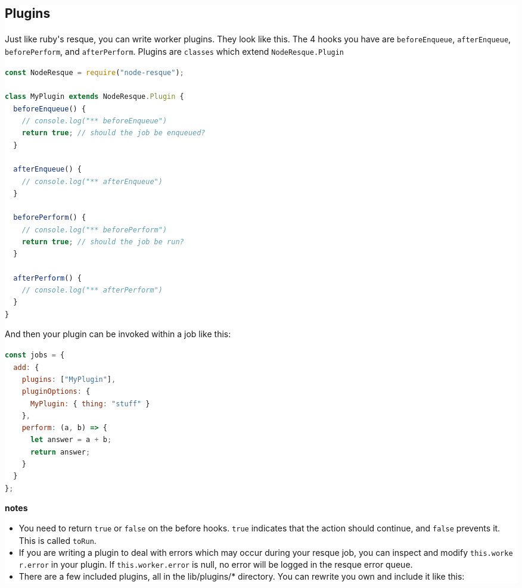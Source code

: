 ```javascript
```

## Plugins

Just like ruby's resque, you can write worker plugins. They look like this. The 4 hooks you have are `beforeEnqueue`, `afterEnqueue`, `beforePerform`, and `afterPerform`. Plugins are `classes` which extend `NodeResque.Plugin`

```javascript
const NodeResque = require("node-resque");

class MyPlugin extends NodeResque.Plugin {
  beforeEnqueue() {
    // console.log("** beforeEnqueue")
    return true; // should the job be enqueued?
  }

  afterEnqueue() {
    // console.log("** afterEnqueue")
  }

  beforePerform() {
    // console.log("** beforePerform")
    return true; // should the job be run?
  }

  afterPerform() {
    // console.log("** afterPerform")
  }
}
```

And then your plugin can be invoked within a job like this:

```javascript
const jobs = {
  add: {
    plugins: ["MyPlugin"],
    pluginOptions: {
      MyPlugin: { thing: "stuff" }
    },
    perform: (a, b) => {
      let answer = a + b;
      return answer;
    }
  }
};
```

**notes**

- You need to return `true` or `false` on the before hooks. `true` indicates that the action should continue, and `false` prevents it. This is called `toRun`.
- If you are writing a plugin to deal with errors which may occur during your resque job, you can inspect and modify `this.worker.error` in your plugin. If `this.worker.error` is null, no error will be logged in the resque error queue.
- There are a few included plugins, all in the lib/plugins/\* directory. You can rewrite you own and include it like this:
